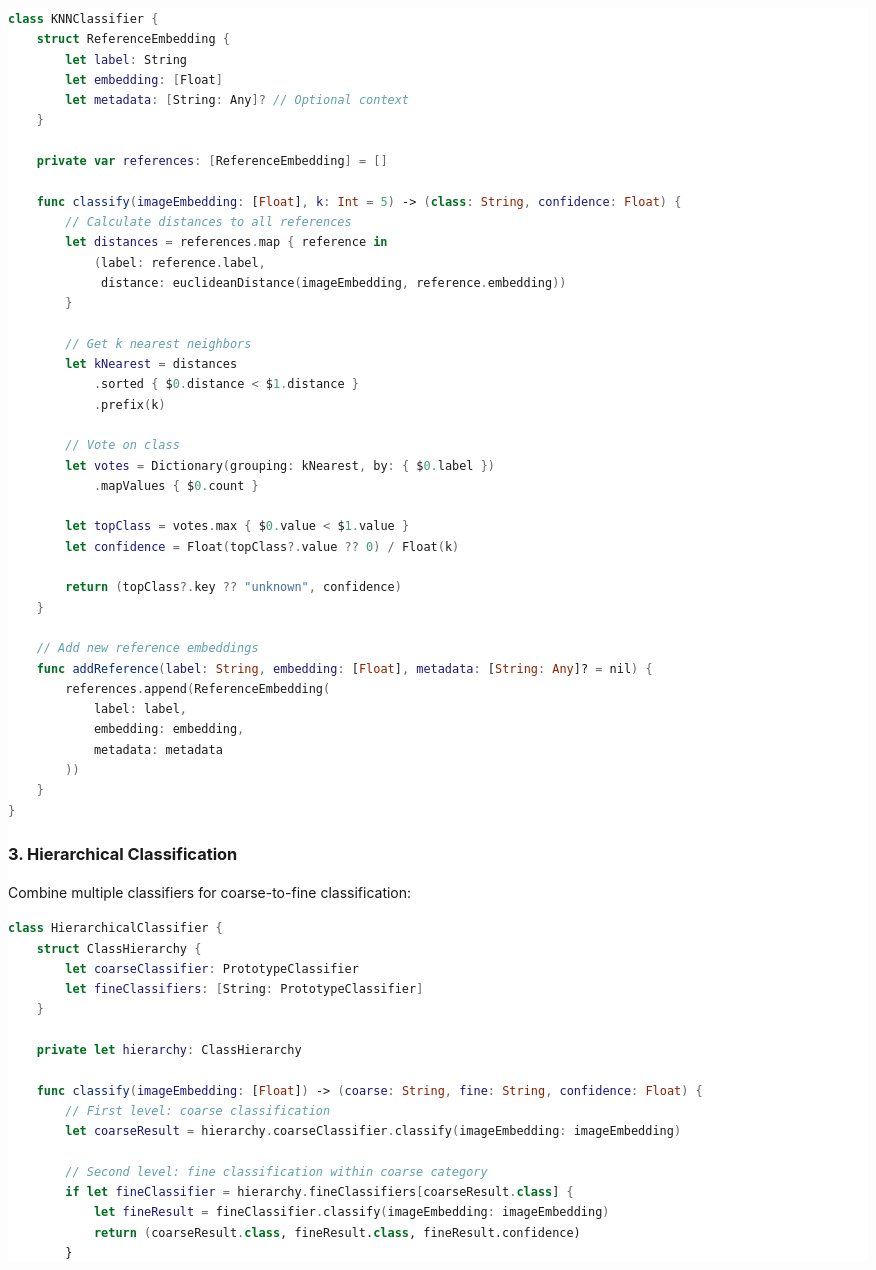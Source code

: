 ```swift
class KNNClassifier {
    struct ReferenceEmbedding {
        let label: String
        let embedding: [Float]
        let metadata: [String: Any]? // Optional context
    }
    
    private var references: [ReferenceEmbedding] = []
    
    func classify(imageEmbedding: [Float], k: Int = 5) -> (class: String, confidence: Float) {
        // Calculate distances to all references
        let distances = references.map { reference in
            (label: reference.label, 
             distance: euclideanDistance(imageEmbedding, reference.embedding))
        }
        
        // Get k nearest neighbors
        let kNearest = distances
            .sorted { $0.distance < $1.distance }
            .prefix(k)
        
        // Vote on class
        let votes = Dictionary(grouping: kNearest, by: { $0.label })
            .mapValues { $0.count }
        
        let topClass = votes.max { $0.value < $1.value }
        let confidence = Float(topClass?.value ?? 0) / Float(k)
        
        return (topClass?.key ?? "unknown", confidence)
    }
    
    // Add new reference embeddings
    func addReference(label: String, embedding: [Float], metadata: [String: Any]? = nil) {
        references.append(ReferenceEmbedding(
            label: label, 
            embedding: embedding, 
            metadata: metadata
        ))
    }
}
```

### 3. Hierarchical Classification

Combine multiple classifiers for coarse-to-fine classification:

```swift
class HierarchicalClassifier {
    struct ClassHierarchy {
        let coarseClassifier: PrototypeClassifier
        let fineClassifiers: [String: PrototypeClassifier]
    }
    
    private let hierarchy: ClassHierarchy
    
    func classify(imageEmbedding: [Float]) -> (coarse: String, fine: String, confidence: Float) {
        // First level: coarse classification
        let coarseResult = hierarchy.coarseClassifier.classify(imageEmbedding: imageEmbedding)
        
        // Second level: fine classification within coarse category
        if let fineClassifier = hierarchy.fineClassifiers[coarseResult.class] {
            let fineResult = fineClassifier.classify(imageEmbedding: imageEmbedding)
            return (coarseResult.class, fineResult.class, fineResult.confidence)
        }
```